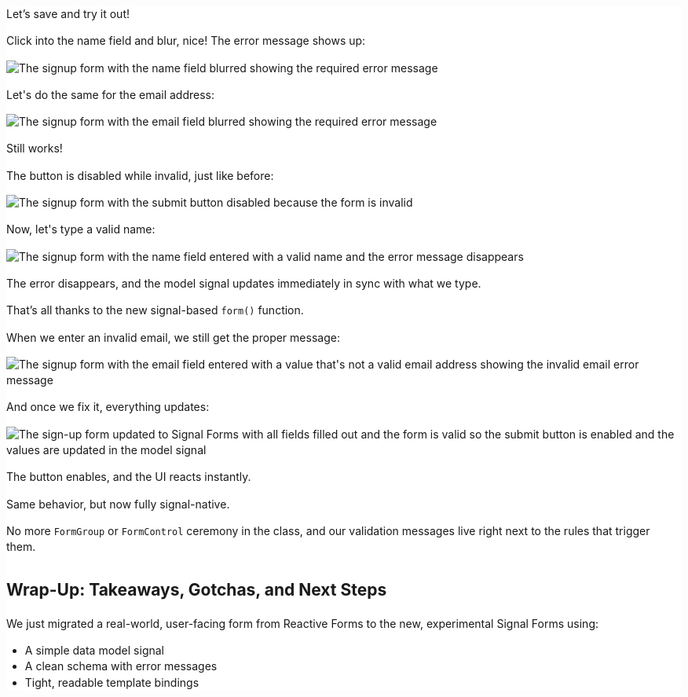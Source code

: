 Let’s save and try it out!

Click into the name field and blur, nice! The error message shows up:

<div>
<img src="{{ '/assets/img/content/uploads/2025/10-16/demo-2.jpg' | relative_url }}" alt="The signup form with the name field blurred showing the required error message" width="994" height="420" style="width: 100%; height: auto;">
</div>

Let's do the same for the email address:

<div>
<img src="{{ '/assets/img/content/uploads/2025/10-16/demo-3.jpg' | relative_url }}" alt="The signup form with the email field blurred showing the required error message" width="998" height="388" style="width: 100%; height: auto;">
</div>

Still works!

The button is disabled while invalid, just like before:

<div>
<img src="{{ '/assets/img/content/uploads/2025/10-16/demo-4.jpg' | relative_url }}" alt="The signup form with the submit button disabled because the form is invalid" width="994" height="420" style="width: 100%; height: auto;">
</div>

Now, let's type a valid name:

<div>
<img src="{{ '/assets/img/content/uploads/2025/10-16/demo-7.jpg' | relative_url }}" alt="The signup form with the name field entered with a valid name and the error message disappears" width="786" height="824" style="width: 100%; height: auto;">
</div>

The error disappears, and the model signal updates immediately in sync with what we type.

That’s all thanks to the new signal-based `form()` function.

When we enter an invalid email, we still get the proper message:

<div>
<img src="{{ '/assets/img/content/uploads/2025/10-16/demo-5.jpg' | relative_url }}" alt="The signup form with the email field entered with a value that's not a valid email address showing the invalid email error message" width="998" height="388" style="width: 100%; height: auto;">
</div>

And once we fix it, everything updates:

<div>
<img src="{{ '/assets/img/content/uploads/2025/10-16/demo-8.jpg' | relative_url }}" alt="The sign-up form updated to Signal Forms with all fields filled out and the form is valid so the submit button is enabled and the values are updated in the model signal" width="794" height="966" style="width: 100%; height: auto;">
</div>

The button enables, and the UI reacts instantly.

Same behavior, but now fully signal-native.

No more `FormGroup` or `FormControl` ceremony in the class, and our validation messages live right next to the rules that trigger them.

## Wrap-Up: Takeaways, Gotchas, and Next Steps

We just migrated a real-world, user-facing form from Reactive Forms to the new, experimental Signal Forms using:
- A simple data model signal 
- A clean schema with error messages  
- Tight, readable template bindings  

